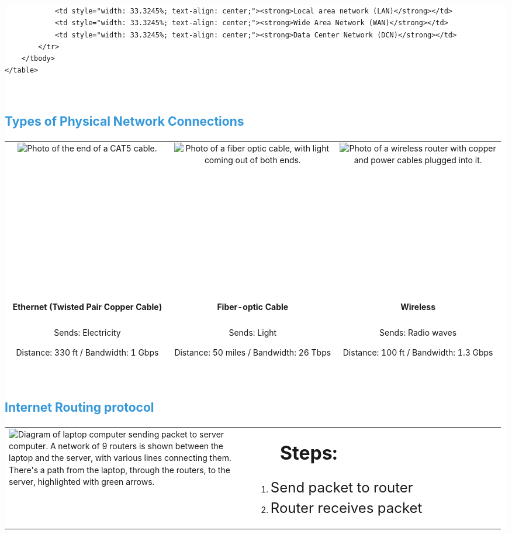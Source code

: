                 <td style="width: 33.3245%; text-align: center;"><strong>Local area network (LAN)</strong></td>
                <td style="width: 33.3245%; text-align: center;"><strong>Wide Area Network (WAN)</strong></td>
                <td style="width: 33.3245%; text-align: center;"><strong>Data Center Network (DCN)</strong></td>
            </tr>
        </tbody>
    </table>
</div>
<p>&nbsp;</p>
<h2><strong> <span style="color: #3598db;">Types of Physical Network Connections</span> </strong></h2>
<table style="border-collapse: collapse; width: 98.669%; height: 377px;" border="0">
    <tbody>
        <tr style="height: 246px;">
            <td style="width: 33.3245%; text-align: center; height: 246px;"><img src="https://cdn.kastatic.org/ka-perseus-images/39436f395a3a5378970bdb046fbf4d5eb4f20423.jpg" alt="Photo of the end of a CAT5 cable." width="320" height="213" /></td>
            <td style="width: 33.3245%; text-align: center; height: 246px;"><img src="https://cdn.kastatic.org/ka-perseus-images/e361b776df55d03af2e9f9bb0c02ed8a7fe3592e.jpg" alt="Photo of a fiber optic cable, with light coming out of both ends." width="320" height="201" /></td>
            <td style="width: 33.3245%; text-align: center; height: 246px;"><img src="https://cdn.kastatic.org/ka-perseus-images/463c9e3a99ed699f0bbfbc64ece4697dc4ddab7a.jpg" alt="Photo of a wireless router with copper and power cables plugged into it." width="320" height="242" /></td>
        </tr>
        <tr style="height: 44px;">
            <td style="width: 33.3245%; text-align: center; height: 44px;">
                <h4><strong>Ethernet (Twisted Pair Copper Cable)</strong></h4>
            </td>
            <td style="width: 33.3245%; text-align: center; height: 44px;">
                <h4><strong>Fiber-optic Cable</strong></h4>
            </td>
            <td style="width: 33.3245%; text-align: center; height: 44px;">
                <h4><strong>Wireless</strong></h4>
            </td>
        </tr>
        <tr style="height: 29px;">
            <td style="width: 33.3245%; text-align: center; height: 29px;">Sends: Electricity</td>
            <td style="width: 33.3245%; text-align: center; height: 29px;">Sends: Light</td>
            <td style="width: 33.3245%; text-align: center; height: 29px;">Sends: Radio waves</td>
        </tr>
        <tr style="height: 29px;">
            <td style="width: 33.3245%; text-align: center; height: 29px;">Distance: 330 ft / Bandwidth: 1 Gbps</td>
            <td style="width: 33.3245%; text-align: center; height: 29px;">Distance: 50 miles / Bandwidth: 26 Tbps</td>
            <td style="width: 33.3245%; text-align: center; height: 29px;">Distance: 100 ft / Bandwidth: 1.3 Gbps</td>
        </tr>
        <tr style="height: 29px;">
            <td style="width: 33.3245%; text-align: center; height: 29px;">Issues: Susceptible to interference</td>
            <td style="width: 33.3245%; text-align: center; height: 29px;">Issues: Expensive</td>
            <td style="width: 33.3245%; text-align: center; height: 29px;">Issues: Slower in reality</td>
        </tr>
    </tbody>
</table>
<p>&nbsp;</p>
<h2><strong> <span style="color: #3598db;">Internet Routing protocol</span> </strong></h2>
<table style="border-collapse: collapse; width: 98.669%;" border="0">
    <tbody>
        <tr>
            <td style="width: 49.96%;"><img src="https://github.com/edgargarza7/Code-TACC-Cybersecurity/blob/gh-pages/Web%20capture_9-6-2022_212742_cdn.kastatic.org.jpeg" alt="Diagram of laptop computer sending packet to server computer. A network of 9 routers is shown between the laptop and the server, with various lines connecting them. There's a path from the laptop, through the routers, to the server, highlighted with green arrows." /></td>
            <td style="width: 50.0133%;">
              <h4 style="padding-left: 40px;"><span style="font-size: 24pt;">Steps:</span></h4>
                    <li style="list-style-type: none;">
                        <ol>
                            <li><span style="font-size: 18pt;">Send packet to router</span></li>
                            <li><span style="font-size: 18pt;">Router receives packet</span></li>